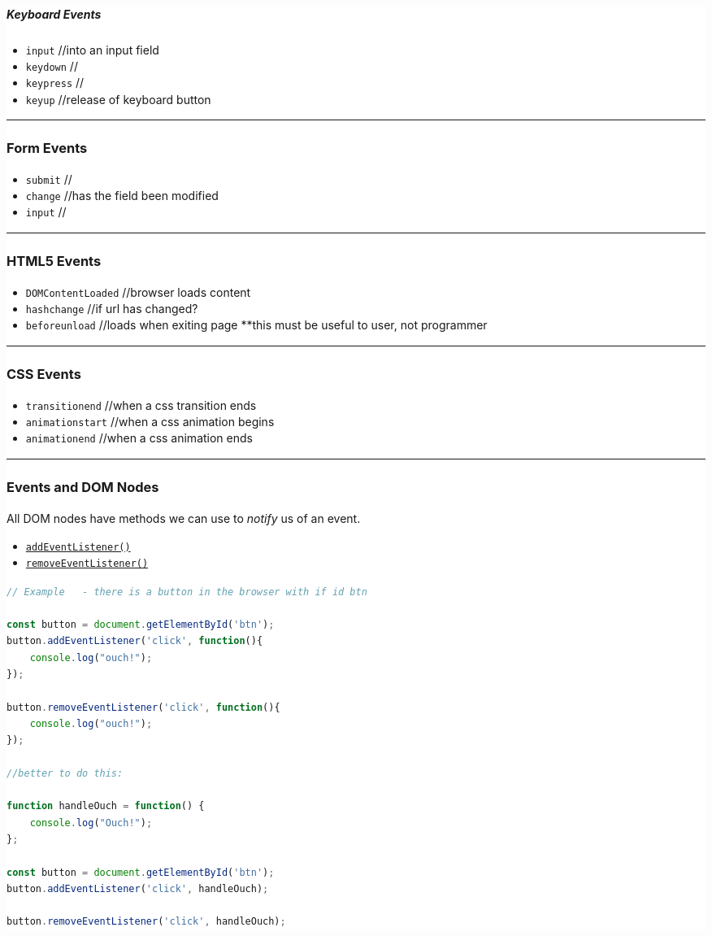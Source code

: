
##### Keyboard Events

- `input`       //into an input field
- `keydown`     //
- `keypress`    //
- `keyup`       //release of keyboard button

---

### Form Events

- `submit`      //
- `change`      //has the field been modified
- `input`       //

---

### HTML5 Events

- `DOMContentLoaded`    //browser loads content
- `hashchange`          //if url has changed?
- `beforeunload`        //loads when exiting page       **this must be useful to user, not programmer

---

### CSS Events

- `transitionend`       //when a css transition ends
- `animationstart`      //when a css animation begins
- `animationend`        //when a css animation ends

---

### Events and DOM Nodes

All DOM nodes have methods we can use to _notify_ us of an event.

- [`addEventListener()`](https://developer.mozilla.org/en-US/docs/Web/API/EventTarget/addEventListener)
- [`removeEventListener()`](https://developer.mozilla.org/en-US/docs/Web/API/EventTarget/removeEventListener)

```js
// Example   - there is a button in the browser with if id btn

const button = document.getElementById('btn');
button.addEventListener('click', function(){
    console.log("ouch!");
});

button.removeEventListener('click', function(){
    console.log("ouch!");
});

//better to do this: 

function handleOuch = function() {
    console.log("Ouch!");
};

const button = document.getElementById('btn');
button.addEventListener('click', handleOuch);

button.removeEventListener('click', handleOuch);

```